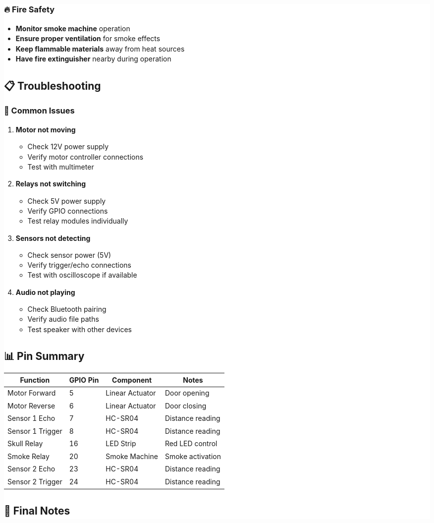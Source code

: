 ### 🔥 Fire Safety
- **Monitor smoke machine** operation
- **Ensure proper ventilation** for smoke effects
- **Keep flammable materials** away from heat sources
- **Have fire extinguisher** nearby during operation

## 📋 Troubleshooting

### 🚨 Common Issues

1. **Motor not moving**
   - Check 12V power supply
   - Verify motor controller connections
   - Test with multimeter

2. **Relays not switching**
   - Check 5V power supply
   - Verify GPIO connections
   - Test relay modules individually

3. **Sensors not detecting**
   - Check sensor power (5V)
   - Verify trigger/echo connections
   - Test with oscilloscope if available

4. **Audio not playing**
   - Check Bluetooth pairing
   - Verify audio file paths
   - Test speaker with other devices

## 📊 Pin Summary

| Function | GPIO Pin | Component | Notes |
|----------|----------|-----------|-------|
| Motor Forward | 5 | Linear Actuator | Door opening |
| Motor Reverse | 6 | Linear Actuator | Door closing |
| Sensor 1 Echo | 7 | HC-SR04 | Distance reading |
| Sensor 1 Trigger | 8 | HC-SR04 | Distance reading |
| Skull Relay | 16 | LED Strip | Red LED control |
| Smoke Relay | 20 | Smoke Machine | Smoke activation |
| Sensor 2 Echo | 23 | HC-SR04 | Distance reading |
| Sensor 2 Trigger | 24 | HC-SR04 | Distance reading |

## 🎯 Final Notes
